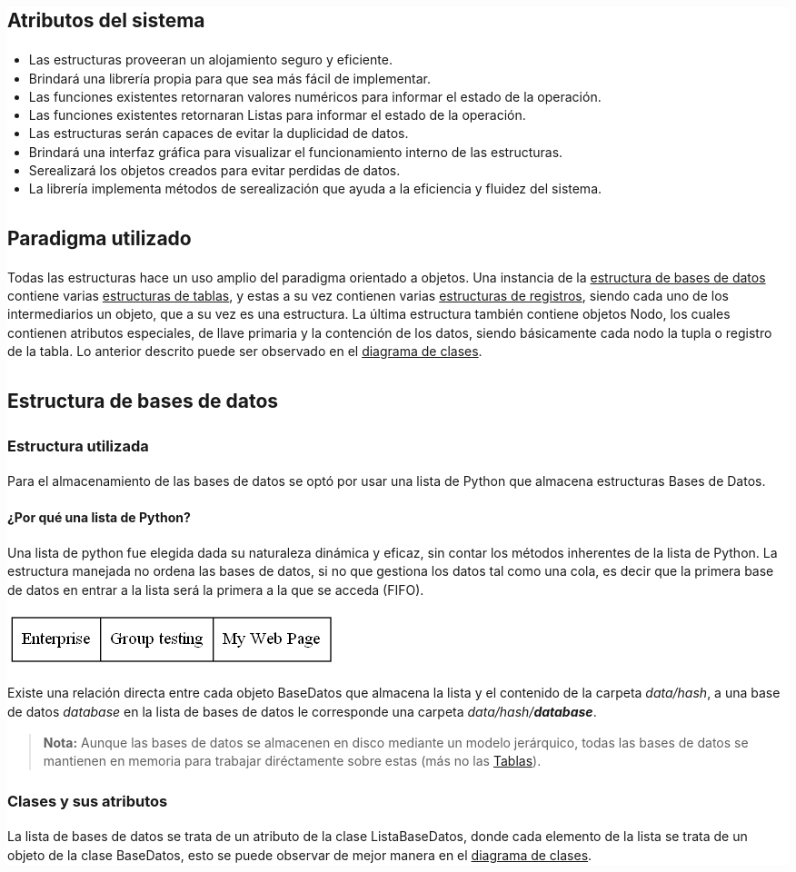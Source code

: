 ## Atributos del sistema

- Las estructuras proveeran un alojamiento seguro y eficiente.
- Brindará una librería propia para que sea más fácil de implementar.
- Las funciones existentes retornaran valores numéricos para informar el estado de la operación.
- Las funciones existentes retornaran Listas para informar el estado de la operación.
- Las estructuras serán capaces de evitar la duplicidad de datos.
- Brindará una interfaz gráfica para visualizar el funcionamiento interno de las estructuras.
- Serealizará los objetos creados para evitar perdidas de datos.
- La librería implementa métodos de serealización que ayuda a la eficiencia y fluidez del sistema. 


## Paradigma utilizado

Todas las estructuras hace un uso amplio del paradigma orientado a objetos. Una instancia de la [estructura de bases de datos](#estructura-de-bases-de-datos) contiene varias [estructuras de tablas](#estructura-de-tablas), y estas a su vez contienen varias [estructuras de registros](#estructura-de-registros), siendo cada uno de los intermediarios un objeto, que a su vez es una estructura. La última estructura también contiene objetos Nodo, los cuales contienen atributos especiales, de llave primaria y la contención de los datos, siendo básicamente cada nodo la tupla o registro de la tabla. Lo anterior descrito puede ser observado en el [diagrama de clases](#diagrama-de-clases).

## Estructura de bases de datos

### Estructura utilizada

Para el almacenamiento de las bases de datos se optó por usar una lista de Python que almacena estructuras Bases de Datos.

#### ¿Por qué una lista de Python?

Una lista de python fue elegida dada su naturaleza dinámica y eficaz, sin contar los métodos inherentes de la lista de Python. La estructura manejada no ordena las bases de datos, si no que gestiona los datos tal como una cola, es decir que la primera base de datos en entrar a la lista será la primera a la que se acceda (FIFO).

![Lista de bases de datos](img/ListaBaseDatos.png "Lista de bases de datos")

Existe una relación directa entre cada objeto BaseDatos que almacena la lista y el contenido de la carpeta *data/hash*, a una base de datos *database* en la lista de bases de datos le corresponde una carpeta *data/hash/**database***. 

> **Nota:** Aunque las bases de datos se almacenen en disco mediante un modelo jerárquico, todas las bases de datos se mantienen en memoria para trabajar diréctamente sobre estas (más no las [Tablas](#Estructura-de-tablas)).

### Clases y sus atributos
La lista de bases de datos se trata de un atributo de la clase ListaBaseDatos, donde cada elemento de la lista se trata de un objeto de la clase BaseDatos, esto se puede observar de mejor manera en el [diagrama de clases](#diagrama-de-clases).
